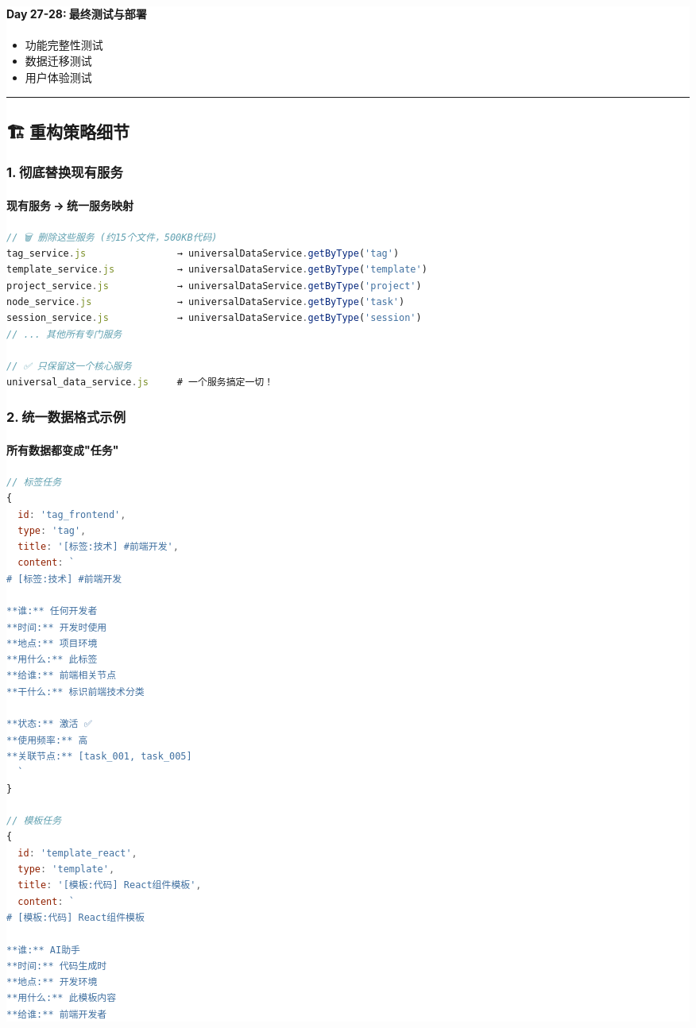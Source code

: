 #### **Day 27-28: 最终测试与部署**
- 功能完整性测试
- 数据迁移测试
- 用户体验测试

---

## 🏗️ **重构策略细节**

### **1. 彻底替换现有服务**

#### **现有服务 → 统一服务映射**
```javascript
// 🗑️ 删除这些服务 (约15个文件，500KB代码)
tag_service.js                → universalDataService.getByType('tag')
template_service.js           → universalDataService.getByType('template')  
project_service.js            → universalDataService.getByType('project')
node_service.js               → universalDataService.getByType('task')
session_service.js            → universalDataService.getByType('session')
// ... 其他所有专门服务

// ✅ 只保留这一个核心服务
universal_data_service.js     # 一个服务搞定一切！
```

### **2. 统一数据格式示例**

#### **所有数据都变成"任务"**
```javascript
// 标签任务
{
  id: 'tag_frontend',
  type: 'tag',
  title: '[标签:技术] #前端开发',
  content: `
# [标签:技术] #前端开发

**谁:** 任何开发者
**时间:** 开发时使用
**地点:** 项目环境  
**用什么:** 此标签
**给谁:** 前端相关节点
**干什么:** 标识前端技术分类

**状态:** 激活 ✅
**使用频率:** 高
**关联节点:** [task_001, task_005]
  `
}

// 模板任务  
{
  id: 'template_react',
  type: 'template',
  title: '[模板:代码] React组件模板',
  content: `
# [模板:代码] React组件模板

**谁:** AI助手
**时间:** 代码生成时
**地点:** 开发环境
**用什么:** 此模板内容
**给谁:** 前端开发者  
```